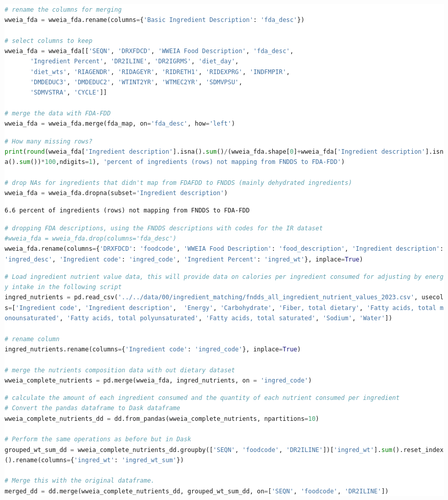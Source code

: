 
```python
# rename the columns for merging
wweia_fda = wweia_fda.rename(columns={'Basic Ingredient Description': 'fda_desc'})

# select columns to keep
wweia_fda = wweia_fda[['SEQN', 'DRXFDCD', 'WWEIA Food Description', 'fda_desc',
       'Ingredient Percent', 'DR2ILINE', 'DR2IGRMS', 'diet_day',
       'diet_wts', 'RIAGENDR', 'RIDAGEYR', 'RIDRETH1', 'RIDEXPRG', 'INDFMPIR',
       'DMDEDUC3', 'DMDEDUC2', 'WTINT2YR', 'WTMEC2YR', 'SDMVPSU',
       'SDMVSTRA', 'CYCLE']]

# merge the data with FDA-FDD
wweia_fda = wweia_fda.merge(fda_map, on='fda_desc', how='left')
```


```python
# How many missing rows?
print(round(wweia_fda['Ingredient description'].isna().sum()/(wweia_fda.shape[0]+wweia_fda['Ingredient description'].isna().sum())*100,ndigits=1), 'percent of ingredients (rows) not mapping from FNDDS to FDA-FDD')

# drop NAs for ingredients that didn't map from FDAFDD to FNDDS (mainly dehydrated ingredients)
wweia_fda = wweia_fda.dropna(subset='Ingredient description')
```

    6.6 percent of ingredients (rows) not mapping from FNDDS to FDA-FDD



```python
# dropping FDA descriptions, using the FNDDS descriptions with codes for the IR dataset
#wweia_fda = wweia_fda.drop(columns='fda_desc')
wweia_fda.rename(columns={'DRXFDCD': 'foodcode', 'WWEIA Food Description': 'food_description', 'Ingredient description': 'ingred_desc', 'Ingredient code': 'ingred_code', 'Ingredient Percent': 'ingred_wt'}, inplace=True)
```


```python
# Load ingredient nutrient value data, this will provide data on calories per ingredient consumed for adjusting by energy intake in the following script
ingred_nutrients = pd.read_csv('../../data/00/ingredient_matching/fndds_all_ingredient_nutrient_values_2023.csv', usecols=['Ingredient code', 'Ingredient description',  'Energy', 'Carbohydrate', 'Fiber, total dietary', 'Fatty acids, total monounsaturated', 'Fatty acids, total polyunsaturated', 'Fatty acids, total saturated', 'Sodium', 'Water'])

# rename column
ingred_nutrients.rename(columns={'Ingredient code': 'ingred_code'}, inplace=True)

# merge the nutrients composition data with out dietary dataset
wweia_complete_nutrients = pd.merge(wweia_fda, ingred_nutrients, on = 'ingred_code')
```


```python
# calculate the amount of each ingredient consumed and the quantity of each nutrient consumed per ingredient
# Convert the pandas dataframe to Dask dataframe
wweia_complete_nutrients_dd = dd.from_pandas(wweia_complete_nutrients, npartitions=10)

# Perform the same operations as before but in Dask
grouped_wt_sum_dd = wweia_complete_nutrients_dd.groupby(['SEQN', 'foodcode', 'DR2ILINE'])['ingred_wt'].sum().reset_index().rename(columns={'ingred_wt': 'ingred_wt_sum'})

# Merge this with the original dataframe.
merged_dd = dd.merge(wweia_complete_nutrients_dd, grouped_wt_sum_dd, on=['SEQN', 'foodcode', 'DR2ILINE'])

```